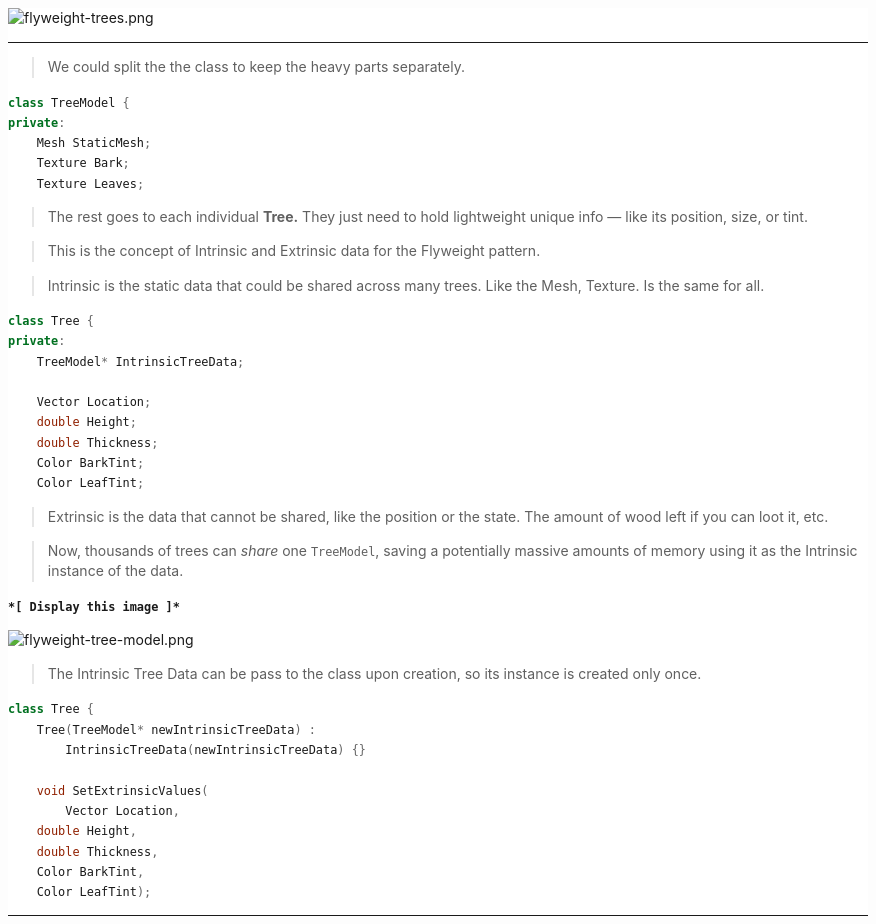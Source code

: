 ![flyweight-trees.png](flyweight-trees.png)

---

> We could split the the class to keep the heavy parts separately.
> 

```cpp
class TreeModel {
private:
    Mesh StaticMesh;
    Texture Bark;
    Texture Leaves;
```

> The rest goes to each individual **Tree.** They just need to hold lightweight unique info — like its position, size, or tint.
> 

> This is the concept of Intrinsic and Extrinsic data for the Flyweight pattern.
> 

> Intrinsic is the static data that could be shared across  many trees. Like the Mesh, Texture. Is the same for all.
> 

```cpp
class Tree {
private:
    TreeModel* IntrinsicTreeData;
    
    Vector Location;
    double Height;
    double Thickness;
    Color BarkTint;
    Color LeafTint;
```

> Extrinsic is the data that cannot be shared, like the position or the state. The amount of wood left if you can loot it, etc.
> 

> Now, thousands of trees can *share* one `TreeModel`, saving a potentially massive amounts of memory using it as the Intrinsic instance of the data.
> 

**`*[ Display this image ]*`**

![flyweight-tree-model.png](flyweight-tree-model.png)

> The Intrinsic Tree Data can be pass to the class upon creation, so its instance is created only once.
> 

```cpp
class Tree {
	Tree(TreeModel* newIntrinsicTreeData) : 
		IntrinsicTreeData(newIntrinsicTreeData) {}
		
	void SetExtrinsicValues(
		Vector Location,
    double Height,
    double Thickness,
    Color BarkTint,
    Color LeafTint);
```

---